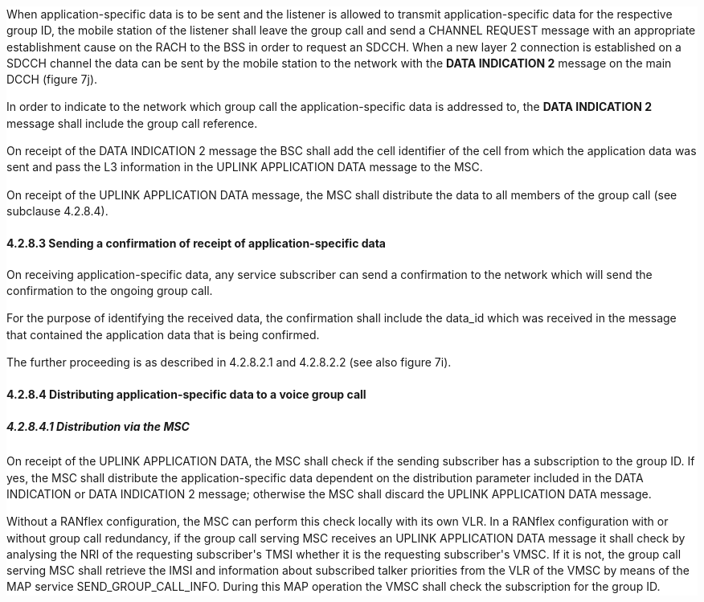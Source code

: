 When application-specific data is to be sent and the listener is allowed
to transmit application-specific data for the respective group ID, the
mobile station of the listener shall leave the group call and send a
CHANNEL REQUEST message with an appropriate establishment cause on the
RACH to the BSS in order to request an SDCCH. When a new layer 2
connection is established on a SDCCH channel the data can be sent by the
mobile station to the network with the **DATA INDICATION 2** message on
the main DCCH (figure 7j).

In order to indicate to the network which group call the
application-specific data is addressed to, the **DATA INDICATION 2**
message shall include the group call reference.

On receipt of the DATA INDICATION 2 message the BSC shall add the cell
identifier of the cell from which the application data was sent and pass
the L3 information in the UPLINK APPLICATION DATA message to the MSC.

On receipt of the UPLINK APPLICATION DATA message, the MSC shall
distribute the data to all members of the group call (see subclause
4.2.8.4).

#### 4.2.8.3 Sending a confirmation of receipt of application-specific data

On receiving application-specific data, any service subscriber can send
a confirmation to the network which will send the confirmation to the
ongoing group call.

For the purpose of identifying the received data, the confirmation shall
include the data\_id which was received in the message that contained
the application data that is being confirmed.

The further proceeding is as described in 4.2.8.2.1 and 4.2.8.2.2 (see
also figure 7i).

#### 4.2.8.4 Distributing application-specific data to a voice group call

##### 4.2.8.4.1 Distribution via the MSC

On receipt of the UPLINK APPLICATION DATA, the MSC shall check if the
sending subscriber has a subscription to the group ID. If yes, the MSC
shall distribute the application-specific data dependent on the
distribution parameter included in the DATA INDICATION or DATA
INDICATION 2 message; otherwise the MSC shall discard the UPLINK
APPLICATION DATA message.

Without a RANflex configuration, the MSC can perform this check locally
with its own VLR. In a RANflex configuration with or without group call
redundancy, if the group call serving MSC receives an UPLINK APPLICATION
DATA message it shall check by analysing the NRI of the requesting
subscriber\'s TMSI whether it is the requesting subscriber\'s VMSC. If
it is not, the group call serving MSC shall retrieve the IMSI and
information about subscribed talker priorities from the VLR of the VMSC
by means of the MAP service SEND\_GROUP\_CALL\_INFO. During this MAP
operation the VMSC shall check the subscription for the group ID.
